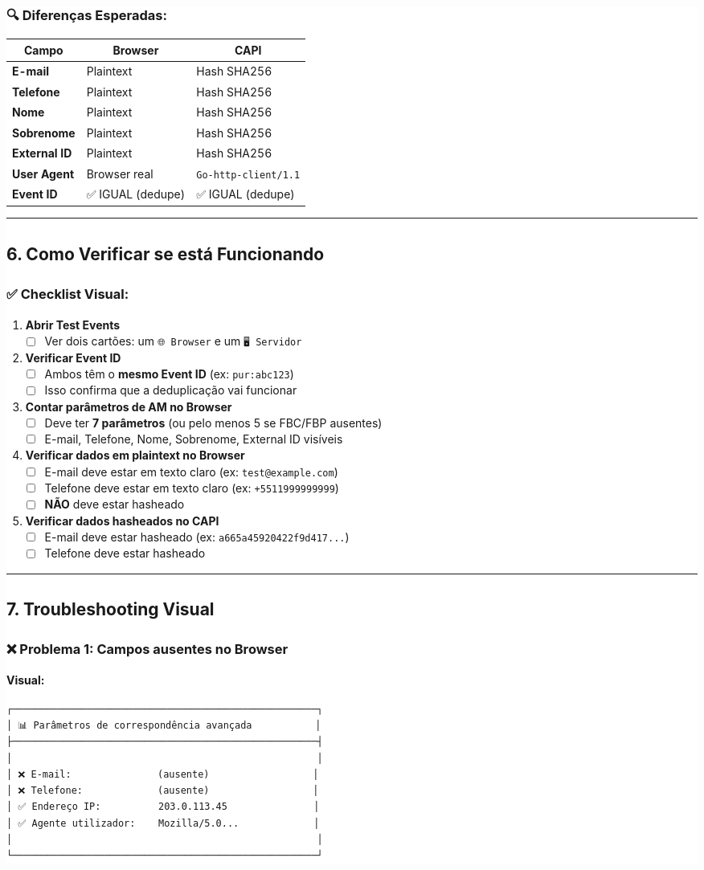 ### 🔍 **Diferenças Esperadas:**

| Campo | Browser | CAPI |
|-------|---------|------|
| **E-mail** | Plaintext | Hash SHA256 |
| **Telefone** | Plaintext | Hash SHA256 |
| **Nome** | Plaintext | Hash SHA256 |
| **Sobrenome** | Plaintext | Hash SHA256 |
| **External ID** | Plaintext | Hash SHA256 |
| **User Agent** | Browser real | `Go-http-client/1.1` |
| **Event ID** | ✅ IGUAL (dedupe) | ✅ IGUAL (dedupe) |

---

## 6. Como Verificar se está Funcionando

### ✅ **Checklist Visual:**

1. **Abrir Test Events**
   - [ ] Ver dois cartões: um `🌐 Browser` e um `🖥️ Servidor`

2. **Verificar Event ID**
   - [ ] Ambos têm o **mesmo Event ID** (ex: `pur:abc123`)
   - [ ] Isso confirma que a deduplicação vai funcionar

3. **Contar parâmetros de AM no Browser**
   - [ ] Deve ter **7 parâmetros** (ou pelo menos 5 se FBC/FBP ausentes)
   - [ ] E-mail, Telefone, Nome, Sobrenome, External ID visíveis

4. **Verificar dados em plaintext no Browser**
   - [ ] E-mail deve estar em texto claro (ex: `test@example.com`)
   - [ ] Telefone deve estar em texto claro (ex: `+5511999999999`)
   - [ ] **NÃO** deve estar hasheado

5. **Verificar dados hasheados no CAPI**
   - [ ] E-mail deve estar hasheado (ex: `a665a45920422f9d417...`)
   - [ ] Telefone deve estar hasheado

---

## 7. Troubleshooting Visual

### ❌ **Problema 1: Campos ausentes no Browser**

**Visual:**
```
┌─────────────────────────────────────────────────────┐
│ 📊 Parâmetros de correspondência avançada           │
├─────────────────────────────────────────────────────┤
│                                                     │
│ ❌ E-mail:               (ausente)                  │
│ ❌ Telefone:             (ausente)                  │
│ ✅ Endereço IP:          203.0.113.45               │
│ ✅ Agente utilizador:    Mozilla/5.0...             │
│                                                     │
└─────────────────────────────────────────────────────┘
```
